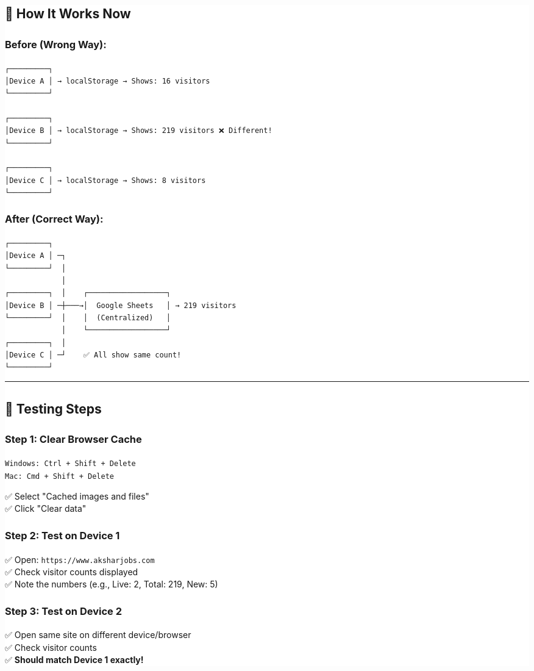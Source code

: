 ## 🚀 How It Works Now

### Before (Wrong Way):
```
┌─────────┐
│Device A │ → localStorage → Shows: 16 visitors
└─────────┘

┌─────────┐
│Device B │ → localStorage → Shows: 219 visitors ❌ Different!
└─────────┘

┌─────────┐
│Device C │ → localStorage → Shows: 8 visitors
└─────────┘
```

### After (Correct Way):
```
┌─────────┐
│Device A │ ─┐
└─────────┘  │
             │
┌─────────┐  │    ┌──────────────────┐
│Device B │ ─┼───→│  Google Sheets   │ → 219 visitors
└─────────┘  │    │  (Centralized)   │
             │    └──────────────────┘
┌─────────┐  │
│Device C │ ─┘    ✅ All show same count!
└─────────┘
```

---

## 🧪 Testing Steps

### Step 1: Clear Browser Cache
```
Windows: Ctrl + Shift + Delete
Mac: Cmd + Shift + Delete
```
✅ Select "Cached images and files"  
✅ Click "Clear data"

### Step 2: Test on Device 1
✅ Open: `https://www.aksharjobs.com`  
✅ Check visitor counts displayed  
✅ Note the numbers (e.g., Live: 2, Total: 219, New: 5)

### Step 3: Test on Device 2
✅ Open same site on different device/browser  
✅ Check visitor counts  
✅ **Should match Device 1 exactly!**
